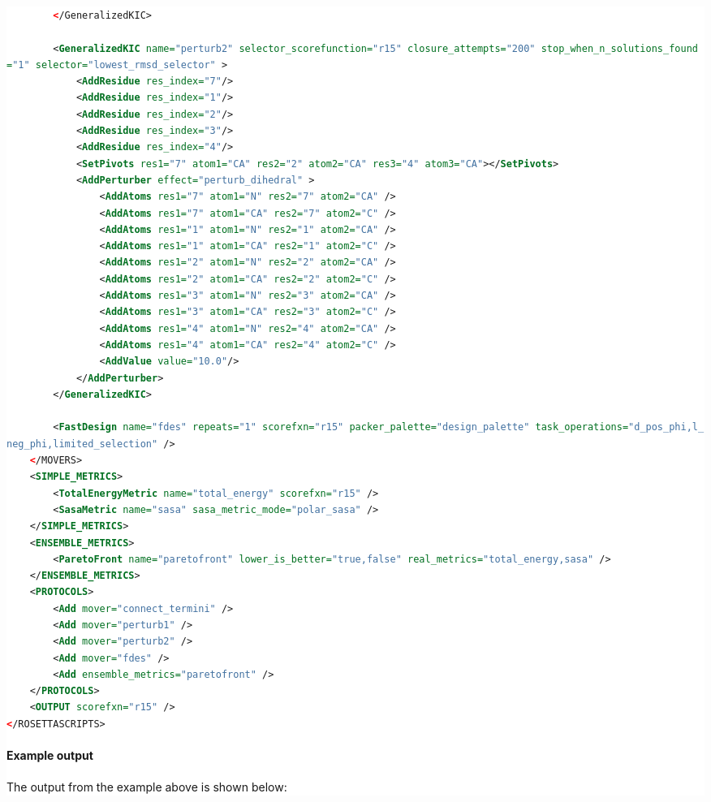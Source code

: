 ```xml
		</GeneralizedKIC>

		<GeneralizedKIC name="perturb2" selector_scorefunction="r15" closure_attempts="200" stop_when_n_solutions_found="1" selector="lowest_rmsd_selector" >
			<AddResidue res_index="7"/>
			<AddResidue res_index="1"/>
			<AddResidue res_index="2"/>
			<AddResidue res_index="3"/>
			<AddResidue res_index="4"/>
			<SetPivots res1="7" atom1="CA" res2="2" atom2="CA" res3="4" atom3="CA"></SetPivots>
			<AddPerturber effect="perturb_dihedral" >
				<AddAtoms res1="7" atom1="N" res2="7" atom2="CA" />
				<AddAtoms res1="7" atom1="CA" res2="7" atom2="C" />
				<AddAtoms res1="1" atom1="N" res2="1" atom2="CA" />
				<AddAtoms res1="1" atom1="CA" res2="1" atom2="C" />
				<AddAtoms res1="2" atom1="N" res2="2" atom2="CA" />
				<AddAtoms res1="2" atom1="CA" res2="2" atom2="C" />
				<AddAtoms res1="3" atom1="N" res2="3" atom2="CA" />
				<AddAtoms res1="3" atom1="CA" res2="3" atom2="C" />
				<AddAtoms res1="4" atom1="N" res2="4" atom2="CA" />
				<AddAtoms res1="4" atom1="CA" res2="4" atom2="C" />
				<AddValue value="10.0"/>
			</AddPerturber>
		</GeneralizedKIC>

		<FastDesign name="fdes" repeats="1" scorefxn="r15" packer_palette="design_palette" task_operations="d_pos_phi,l_neg_phi,limited_selection" />
	</MOVERS>
	<SIMPLE_METRICS>
		<TotalEnergyMetric name="total_energy" scorefxn="r15" />
		<SasaMetric name="sasa" sasa_metric_mode="polar_sasa" />
	</SIMPLE_METRICS>
	<ENSEMBLE_METRICS>
		<ParetoFront name="paretofront" lower_is_better="true,false" real_metrics="total_energy,sasa" />
	</ENSEMBLE_METRICS>
	<PROTOCOLS>
		<Add mover="connect_termini" />
		<Add mover="perturb1" />
		<Add mover="perturb2" />
		<Add mover="fdes" />
		<Add ensemble_metrics="paretofront" />
	</PROTOCOLS>
	<OUTPUT scorefxn="r15" />
</ROSETTASCRIPTS>
```

#### Example output

The output from the example above is shown below:
